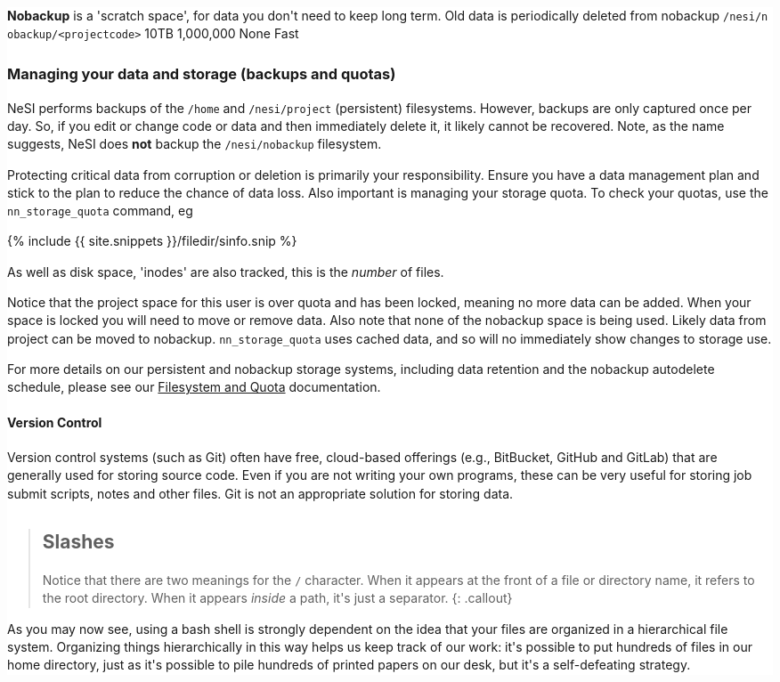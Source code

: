 <tr>
<td style="width: 300px;"><strong>Nobackup</strong> is a 'scratch space', for data you don't need to keep long term. Old data is periodically deleted from nobackup</td>
<td style="width: 250px;"><code>/nesi/nobackup/&lt;projectcode&gt;</code></td>
<td style="width: 167.562px;">10TB</td>
<td style="width: 142.734px;">1,000,000</td>
<td style="width: 89.3594px;">None</td>
<td style="width: 155.188px;">Fast</td>
</tr>
</tbody>
</table>

### Managing your data and storage (backups and quotas)

NeSI performs backups of the `/home` and `/nesi/project` (persistent) filesystems.  However, backups are only captured once per day.  So, if you edit or change code or data and then immediately delete it, it likely cannot be recovered.  Note, as the name suggests, NeSI does **not** backup the `/nesi/nobackup` filesystem.

Protecting critical data from corruption or deletion is primarily your 
responsibility. Ensure you have a data management plan and stick to the plan to reduce the chance of data loss.  Also important is managing your storage quota.  To check your quotas, use the `nn_storage_quota` command, eg

{% include {{ site.snippets }}/filedir/sinfo.snip %}

As well as disk space, 'inodes' are also tracked, this is the _number_ of files.

Notice that the project space for this user is over quota and has been locked, meaning no more data can be added.  When your space is locked you will need to move or remove data.  Also note that none of the nobackup space is being used.  Likely data from project can be moved to nobackup. `nn_storage_quota` uses cached data, and so will no immediately show changes to storage use.

For more details on our persistent and nobackup storage systems, including data retention and the nobackup autodelete schedule, please see our [Filesystem and Quota](https://support.nesi.org.nz/hc/en-gb/articles/360000177256-NeSI-File-Systems-and-Quotas) documentation.

#### Version Control

Version control systems (such as Git) often have free, cloud-based offerings
(e.g., BitBucket, GitHub and GitLab) that are generally used for storing source code. Even
if you are not writing your own programs, these can be very useful for storing
job submit scripts, notes and other files.  Git is not an appropriate solution for storing data.
> ## Slashes
>
> Notice that there are two meanings for the `/` character.
> When it appears at the front of a file or directory name,
> it refers to the root directory. When it appears *inside* a path,
> it's just a separator.
{: .callout}

As you may now see, using a bash shell is strongly dependent on the idea that
your files are organized in a hierarchical file system.
Organizing things hierarchically in this way helps us keep track of our work:
it's possible to put hundreds of files in our home directory,
just as it's possible to pile hundreds of printed papers on our desk,
but it's a self-defeating strategy.
